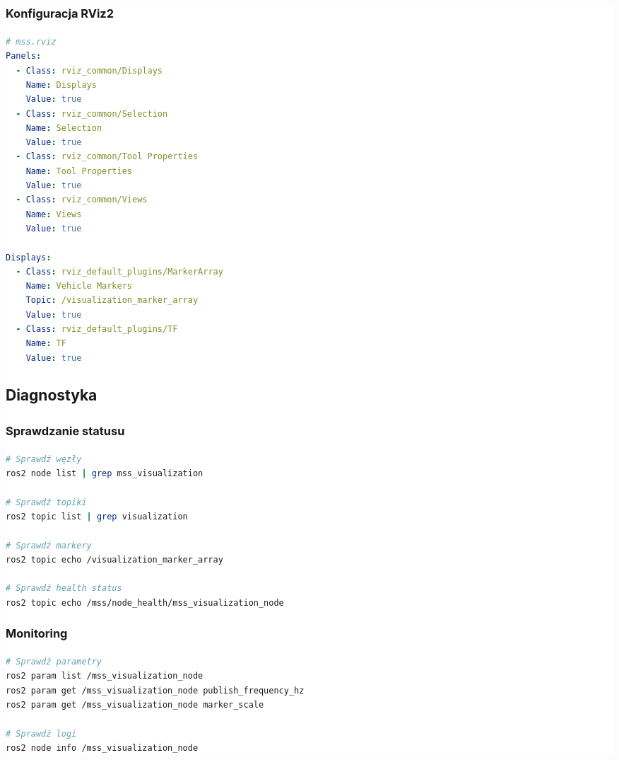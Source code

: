 ### Konfiguracja RViz2
```yaml
# mss.rviz
Panels:
  - Class: rviz_common/Displays
    Name: Displays
    Value: true
  - Class: rviz_common/Selection
    Name: Selection
    Value: true
  - Class: rviz_common/Tool Properties
    Name: Tool Properties
    Value: true
  - Class: rviz_common/Views
    Name: Views
    Value: true

Displays:
  - Class: rviz_default_plugins/MarkerArray
    Name: Vehicle Markers
    Topic: /visualization_marker_array
    Value: true
  - Class: rviz_default_plugins/TF
    Name: TF
    Value: true
```

## Diagnostyka

### Sprawdzanie statusu
```bash
# Sprawdź węzły
ros2 node list | grep mss_visualization

# Sprawdź topiki
ros2 topic list | grep visualization

# Sprawdź markery
ros2 topic echo /visualization_marker_array

# Sprawdź health status
ros2 topic echo /mss/node_health/mss_visualization_node
```

### Monitoring
```bash
# Sprawdź parametry
ros2 param list /mss_visualization_node
ros2 param get /mss_visualization_node publish_frequency_hz
ros2 param get /mss_visualization_node marker_scale

# Sprawdź logi
ros2 node info /mss_visualization_node
```
